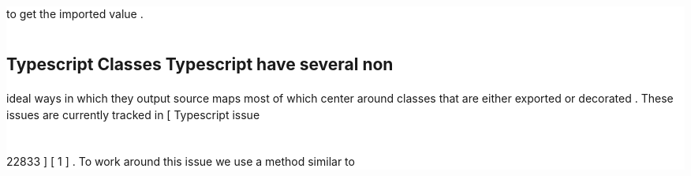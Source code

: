 to
get
the
imported
value
.
#
#
#
Typescript
Classes
Typescript
have
several
non
-
ideal
ways
in
which
they
output
source
maps
most
of
which
center
around
classes
that
are
either
exported
or
decorated
.
These
issues
are
currently
tracked
in
[
Typescript
issue
#
22833
]
[
1
]
.
To
work
around
this
issue
we
use
a
method
similar
to